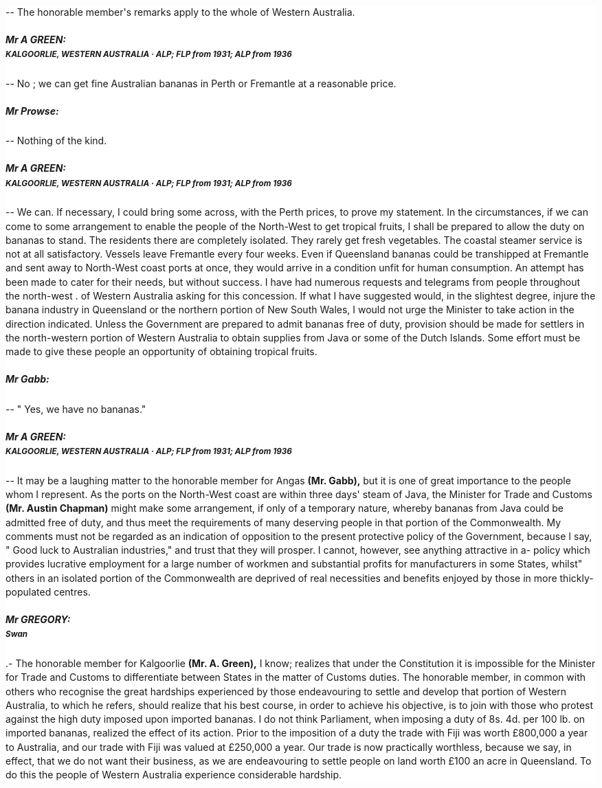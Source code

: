 -- The honorable member's remarks apply to the whole of Western Australia. 

##### Mr A GREEN:<br><small class="text-muted">KALGOORLIE, WESTERN AUSTRALIA &middot; ALP; FLP from 1931; ALP from 1936</small>

-- No ; we can get fine Australian bananas in Perth or Fremantle at a reasonable price. 

##### Mr Prowse:

-- Nothing of the kind. 

##### Mr A GREEN:<br><small class="text-muted">KALGOORLIE, WESTERN AUSTRALIA &middot; ALP; FLP from 1931; ALP from 1936</small>

-- We can. If necessary, I could bring some across, with the Perth prices, to prove my statement. In the circumstances, if we can come to some arrangement to enable the people of the North-West to get tropical fruits, I shall be prepared to allow the duty on bananas to stand. The residents there are completely isolated. They rarely get fresh vegetables. The coastal steamer service is not at all satisfactory. Vessels leave Fremantle every four weeks. Even if Queensland bananas could be transhipped at Fremantle and sent away to North-West coast ports at once, they would arrive in a condition unfit for human consumption. An attempt has been made to cater for their needs, but without success. I have had numerous requests and telegrams from people throughout the north-west . of Western Australia asking for this concession. If what I have suggested would, in the slightest degree, injure the banana industry in Queensland or the northern portion of New South Wales, I would not urge the Minister to take action in the  direction  indicated. Unless the Government are prepared to admit bananas free of duty, provision should be made for settlers in the north-western portion of Western Australia to obtain supplies from Java or some of the Dutch Islands. Some effort must be made to give these people an opportunity of obtaining tropical fruits. 

##### Mr Gabb:

-- " Yes, we have no bananas." 

##### Mr A GREEN:<br><small class="text-muted">KALGOORLIE, WESTERN AUSTRALIA &middot; ALP; FLP from 1931; ALP from 1936</small>

-- It may be a laughing matter to the honorable member for Angas  **(Mr. Gabb),**  but it is one of great importance to the people whom I represent. As the ports on the North-West coast are within three days' steam of Java, the Minister for Trade and Customs  **(Mr. Austin Chapman)**  might make some arrangement, if only of a temporary nature, whereby bananas from Java could be admitted free of duty, and thus meet the requirements of many deserving people in that portion of the Commonwealth. My comments must not be regarded as an indication of opposition to the present protective policy of the Government, because I say, " Good luck to Australian industries," and trust that they will prosper. I cannot, however, see anything attractive in a- policy which provides lucrative employment for a large number of workmen and substantial profits for manufacturers in some States, whilst" others in an isolated portion of the Commonwealth are deprived of real necessities and benefits enjoyed by those in more thickly-populated centres. 

##### Mr GREGORY:<br><small class="text-muted">Swan</small>

.- The honorable  member  for Kalgoorlie  **(Mr. A. Green),**  I know; realizes that under the Constitution it is impossible for the Minister for Trade and Customs to differentiate between States in the matter of Customs duties. The honorable member, in common with others who recognise the great hardships experienced by those endeavouring to settle and develop that portion of Western Australia, to which he refers, should realize that his best course, in order to achieve his objective, is to join with those who protest against the high duty imposed upon imported bananas. I do not think Parliament, when imposing a duty of 8s. 4d. per 100 lb. on imported bananas, realized the effect of its action. Prior to the imposition of a duty the trade with Fiji was worth £800,000 a year to Australia, and our trade with Fiji was valued at £250,000 a year. Our trade is now practically worthless, because we say, in effect, that we do not want their business, as we are endeavouring to settle people on land worth £100 an acre in Queensland. To do this the people of Western Australia experience considerable hardship. 
